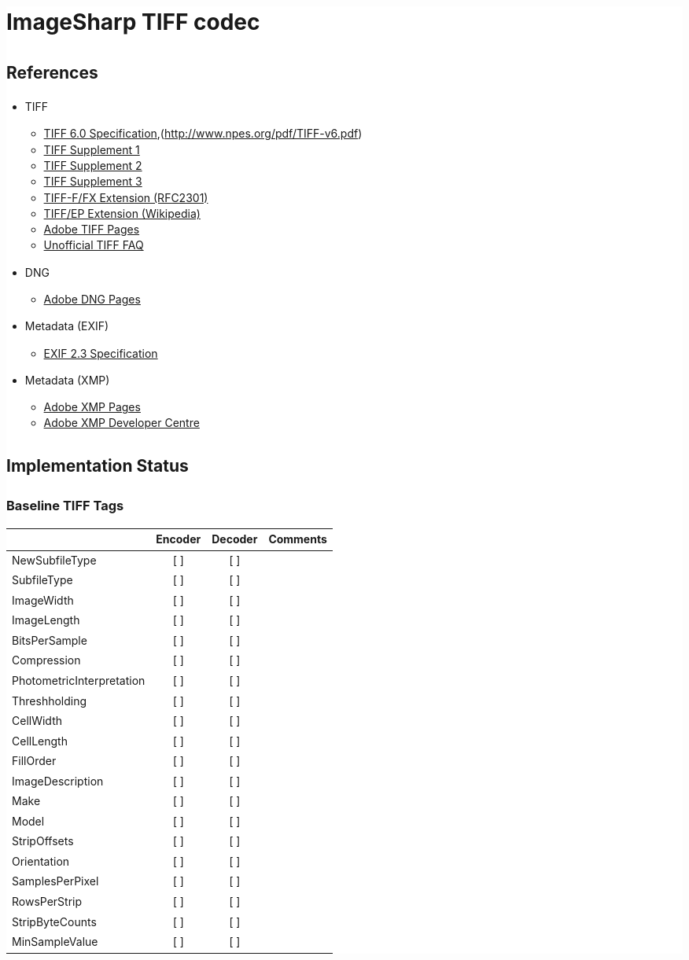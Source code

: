 ﻿# ImageSharp TIFF codec

## References
- TIFF
  - [TIFF 6.0 Specification](http://partners.adobe.com/public/developer/en/tiff/TIFF6.pdf),(http://www.npes.org/pdf/TIFF-v6.pdf)
  - [TIFF Supplement 1](http://partners.adobe.com/public/developer/en/tiff/TIFFPM6.pdf)
  - [TIFF Supplement 2](http://partners.adobe.com/public/developer/en/tiff/TIFFphotoshop.pdf)
  - [TIFF Supplement 3](http://chriscox.org/TIFFTN3d1.pdf)
  - [TIFF-F/FX Extension (RFC2301)](http://www.ietf.org/rfc/rfc2301.txt)
  - [TIFF/EP Extension (Wikipedia)](https://en.wikipedia.org/wiki/TIFF/EP)
  - [Adobe TIFF Pages](http://partners.adobe.com/public/developer/tiff/index.html)
  - [Unofficial TIFF FAQ](http://www.awaresystems.be/imaging/tiff/faq.html)

- DNG
  - [Adobe DNG Pages](https://helpx.adobe.com/photoshop/digital-negative.html)

- Metadata (EXIF)
  - [EXIF 2.3 Specification](http://www.cipa.jp/std/documents/e/DC-008-2012_E.pdf)

- Metadata (XMP)
  - [Adobe XMP Pages](http://www.adobe.com/products/xmp.html)
  - [Adobe XMP Developer Centre](http://www.adobe.com/devnet/xmp.html)

## Implementation Status

### Baseline TIFF Tags

|                           |Encoder|Decoder|Comments                  |
|---------------------------|:-----:|:-----:|--------------------------|
|NewSubfileType             |  [ ]  |  [ ]  |                          |
|SubfileType                |  [ ]  |  [ ]  |                          |
|ImageWidth                 |  [ ]  |  [ ]  |                          |
|ImageLength                |  [ ]  |  [ ]  |                          |
|BitsPerSample              |  [ ]  |  [ ]  |                          |
|Compression                |  [ ]  |  [ ]  |                          |
|PhotometricInterpretation  |  [ ]  |  [ ]  |                          |
|Threshholding              |  [ ]  |  [ ]  |                          |
|CellWidth                  |  [ ]  |  [ ]  |                          |
|CellLength                 |  [ ]  |  [ ]  |                          |
|FillOrder                  |  [ ]  |  [ ]  |                          |
|ImageDescription           |  [ ]  |  [ ]  |                          |
|Make                       |  [ ]  |  [ ]  |                          |
|Model                      |  [ ]  |  [ ]  |                          |
|StripOffsets               |  [ ]  |  [ ]  |                          |
|Orientation                |  [ ]  |  [ ]  |                          |
|SamplesPerPixel            |  [ ]  |  [ ]  |                          |
|RowsPerStrip               |  [ ]  |  [ ]  |                          |
|StripByteCounts            |  [ ]  |  [ ]  |                          |
|MinSampleValue             |  [ ]  |  [ ]  |                          |
